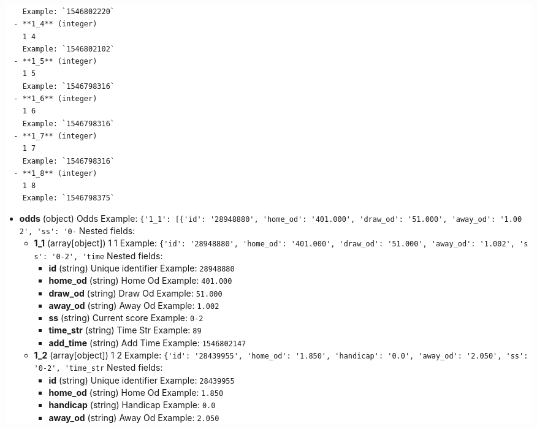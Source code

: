         Example: `1546802220`
      - **1_4** (integer)
        1 4
        Example: `1546802102`
      - **1_5** (integer)
        1 5
        Example: `1546798316`
      - **1_6** (integer)
        1 6
        Example: `1546798316`
      - **1_7** (integer)
        1 7
        Example: `1546798316`
      - **1_8** (integer)
        1 8
        Example: `1546798375`
  - **odds** (object)
    Odds
    Example: `{'1_1': [{'id': '28948880', 'home_od': '401.000', 'draw_od': '51.000', 'away_od': '1.002', 'ss': '0-`
    Nested fields:
    - **1_1** (array[object])
      1 1
      Example: `{'id': '28948880', 'home_od': '401.000', 'draw_od': '51.000', 'away_od': '1.002', 'ss': '0-2', 'time`
      Nested fields:
      - **id** (string)
        Unique identifier
        Example: `28948880`
      - **home_od** (string)
        Home Od
        Example: `401.000`
      - **draw_od** (string)
        Draw Od
        Example: `51.000`
      - **away_od** (string)
        Away Od
        Example: `1.002`
      - **ss** (string)
        Current score
        Example: `0-2`
      - **time_str** (string)
        Time Str
        Example: `89`
      - **add_time** (string)
        Add Time
        Example: `1546802147`
    - **1_2** (array[object])
      1 2
      Example: `{'id': '28439955', 'home_od': '1.850', 'handicap': '0.0', 'away_od': '2.050', 'ss': '0-2', 'time_str`
      Nested fields:
      - **id** (string)
        Unique identifier
        Example: `28439955`
      - **home_od** (string)
        Home Od
        Example: `1.850`
      - **handicap** (string)
        Handicap
        Example: `0.0`
      - **away_od** (string)
        Away Od
        Example: `2.050`